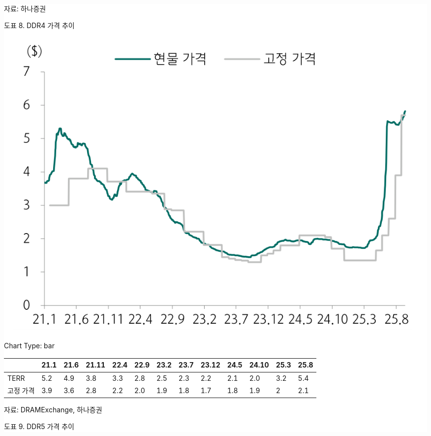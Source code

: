 자료: 하나증권

도표 8. DDR4 가격 추이

![](page_5_chart_1.png)

Chart Type: bar

|  | 21.1 | 21.6 | 21.11 | 22.4 | 22.9 | 23.2 | 23.7 | 23.12 | 24.5 | 24.10 | 25.3 | 25.8 |
| --- | --- | --- | --- | --- | --- | --- | --- | --- | --- | --- | --- | --- |
| TERR | 5.2 | 4.9 | 3.8 | 3.3 | 2.8 | 2.5 | 2.3 | 2.2 | 2.1 | 2.0 | 3.2 | 5.4 |
| 고정 가격 | 3.9 | 3.6 | 2.8 | 2.2 | 2.0 | 1.9 | 1.8 | 1.7 | 1.8 | 1.9 | 2 | 2.1 |

자료: DRAMExchange, 하나증권

도표 9. DDR5 가격 추이
